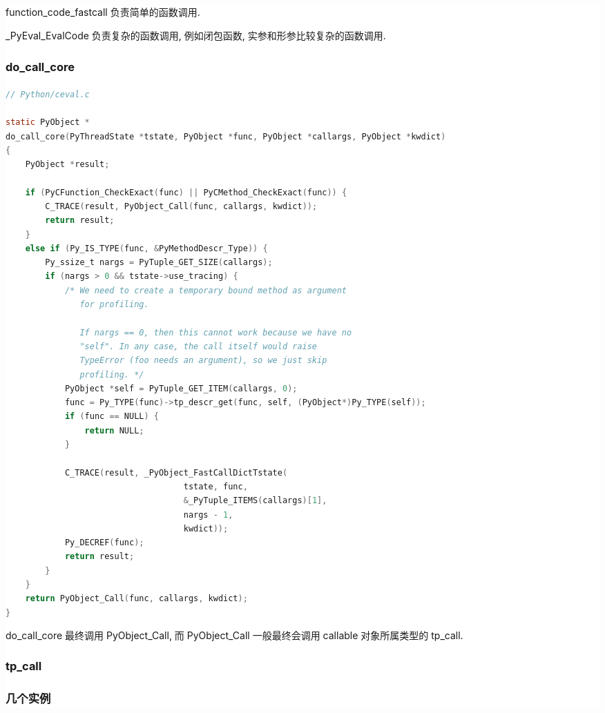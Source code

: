 function_code_fastcall 负责简单的函数调用.

_PyEval_EvalCode 负责复杂的函数调用, 例如闭包函数, 实参和形参比较复杂的函数调用.

### do_call_core

```c
// Python/ceval.c

static PyObject *
do_call_core(PyThreadState *tstate, PyObject *func, PyObject *callargs, PyObject *kwdict)
{
    PyObject *result;

    if (PyCFunction_CheckExact(func) || PyCMethod_CheckExact(func)) {
        C_TRACE(result, PyObject_Call(func, callargs, kwdict));
        return result;
    }
    else if (Py_IS_TYPE(func, &PyMethodDescr_Type)) {
        Py_ssize_t nargs = PyTuple_GET_SIZE(callargs);
        if (nargs > 0 && tstate->use_tracing) {
            /* We need to create a temporary bound method as argument
               for profiling.

               If nargs == 0, then this cannot work because we have no
               "self". In any case, the call itself would raise
               TypeError (foo needs an argument), so we just skip
               profiling. */
            PyObject *self = PyTuple_GET_ITEM(callargs, 0);
            func = Py_TYPE(func)->tp_descr_get(func, self, (PyObject*)Py_TYPE(self));
            if (func == NULL) {
                return NULL;
            }

            C_TRACE(result, _PyObject_FastCallDictTstate(
                                    tstate, func,
                                    &_PyTuple_ITEMS(callargs)[1],
                                    nargs - 1,
                                    kwdict));
            Py_DECREF(func);
            return result;
        }
    }
    return PyObject_Call(func, callargs, kwdict);
}
```

do_call_core 最终调用 PyObject_Call, 而 PyObject_Call 一般最终会调用 callable 对象所属类型的 tp_call.

### tp_call

### 几个实例
